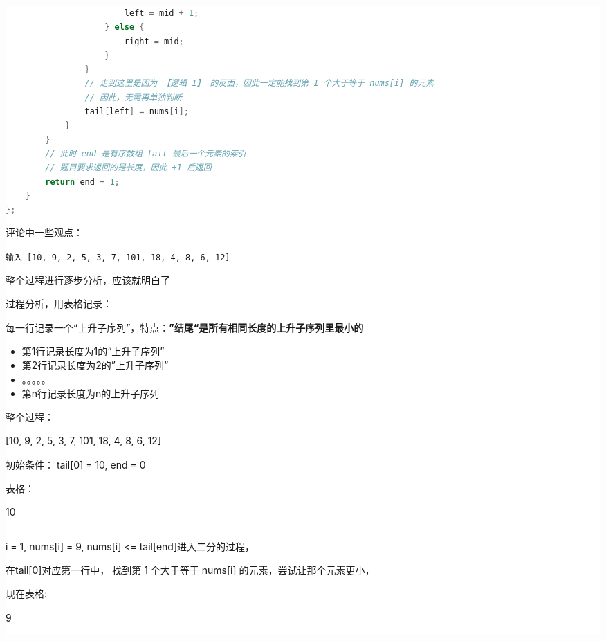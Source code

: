 ```c++
                        left = mid + 1;
                    } else {
                        right = mid;
                    }
                }
                // 走到这里是因为 【逻辑 1】 的反面，因此一定能找到第 1 个大于等于 nums[i] 的元素
                // 因此，无需再单独判断
                tail[left] = nums[i];
            }
        }
        // 此时 end 是有序数组 tail 最后一个元素的索引
        // 题目要求返回的是长度，因此 +1 后返回
        return end + 1;
    }
};
```

评论中一些观点：

```
输入 [10, 9, 2, 5, 3, 7, 101, 18, 4, 8, 6, 12]
```

整个过程进行逐步分析，应该就明白了

过程分析，用表格记录：

每一行记录一个“上升子序列”，特点：**”结尾“是所有相同长度的上升子序列里最小的**

* 第1行记录长度为1的“上升子序列”
* 第2行记录长度为2的”上升子序列“
* 。。。。。
* 第n行记录长度为n的上升子序列

整个过程：

[10, 9, 2, 5, 3, 7, 101, 18, 4, 8, 6, 12]

初始条件： tail[0] = 10, end = 0

表格：

10

---



i = 1, nums[i] = 9, nums[i] <= tail[end]进入二分的过程，

在tail[0]对应第一行中， 找到第 1 个大于等于 nums[i] 的元素，尝试让那个元素更小，

现在表格:

9



---
